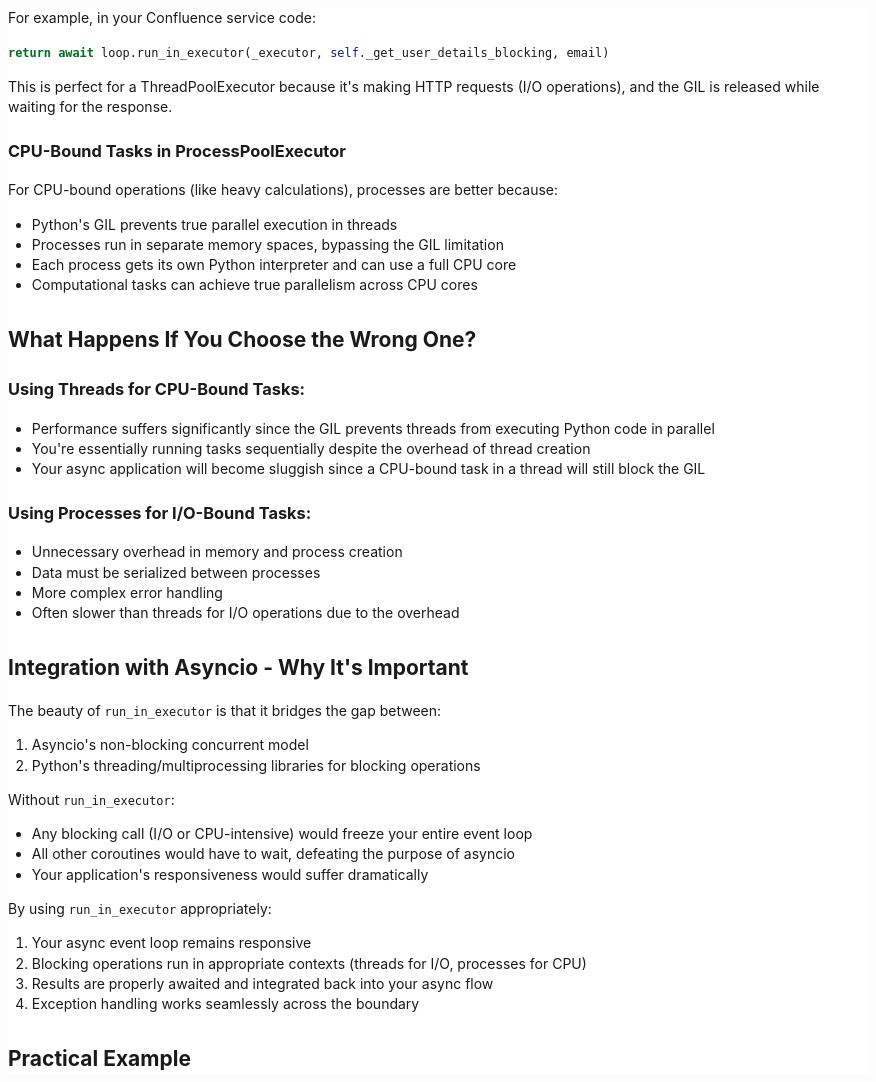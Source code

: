 For example, in your Confluence service code:
```python
return await loop.run_in_executor(_executor, self._get_user_details_blocking, email)
```

This is perfect for a ThreadPoolExecutor because it's making HTTP requests (I/O operations), and the GIL is released while waiting for the response.

### CPU-Bound Tasks in ProcessPoolExecutor

For CPU-bound operations (like heavy calculations), processes are better because:

- Python's GIL prevents true parallel execution in threads
- Processes run in separate memory spaces, bypassing the GIL limitation
- Each process gets its own Python interpreter and can use a full CPU core
- Computational tasks can achieve true parallelism across CPU cores

## What Happens If You Choose the Wrong One?

### Using Threads for CPU-Bound Tasks:

- Performance suffers significantly since the GIL prevents threads from executing Python code in parallel
- You're essentially running tasks sequentially despite the overhead of thread creation
- Your async application will become sluggish since a CPU-bound task in a thread will still block the GIL

### Using Processes for I/O-Bound Tasks:

- Unnecessary overhead in memory and process creation
- Data must be serialized between processes
- More complex error handling
- Often slower than threads for I/O operations due to the overhead

## Integration with Asyncio - Why It's Important

The beauty of `run_in_executor` is that it bridges the gap between:

1. Asyncio's non-blocking concurrent model
2. Python's threading/multiprocessing libraries for blocking operations

Without `run_in_executor`:

- Any blocking call (I/O or CPU-intensive) would freeze your entire event loop
- All other coroutines would have to wait, defeating the purpose of asyncio
- Your application's responsiveness would suffer dramatically

By using `run_in_executor` appropriately:

1. Your async event loop remains responsive
2. Blocking operations run in appropriate contexts (threads for I/O, processes for CPU)
3. Results are properly awaited and integrated back into your async flow
4. Exception handling works seamlessly across the boundary

## Practical Example
